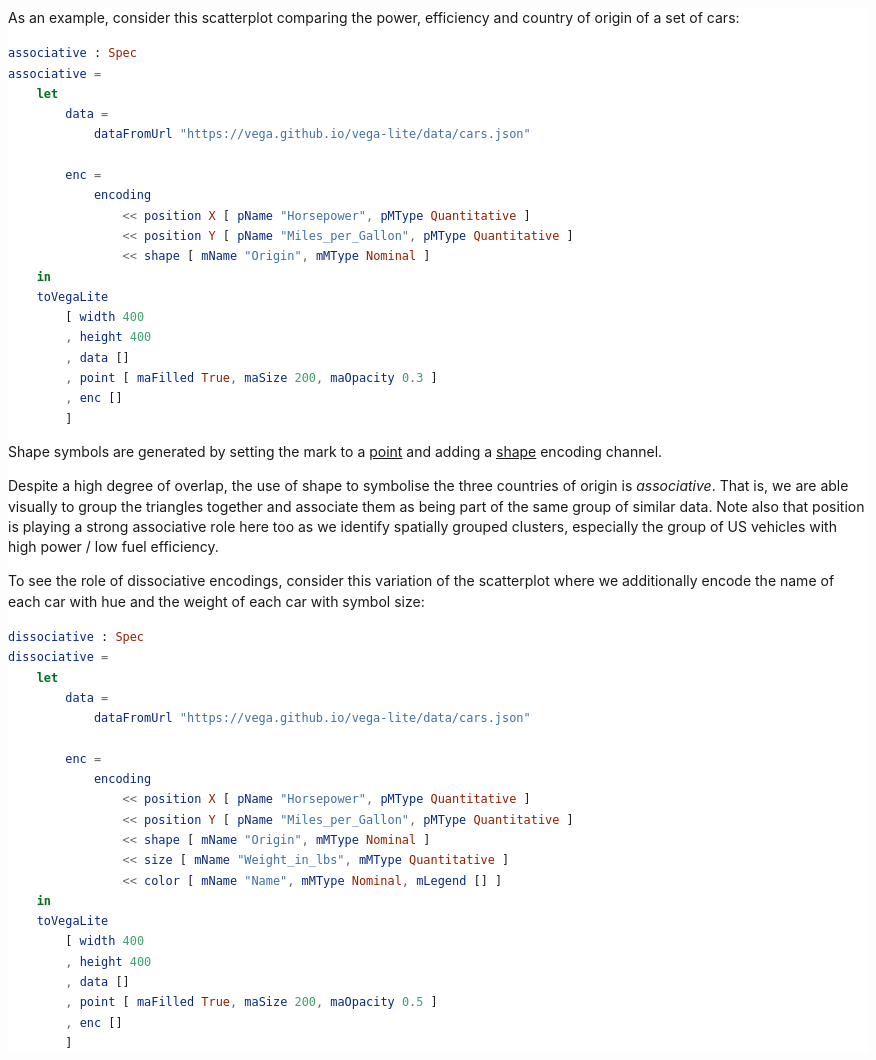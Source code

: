 As an example, consider this scatterplot comparing the power, efficiency and country of origin of a set of cars:

```elm {l v }
associative : Spec
associative =
    let
        data =
            dataFromUrl "https://vega.github.io/vega-lite/data/cars.json"

        enc =
            encoding
                << position X [ pName "Horsepower", pMType Quantitative ]
                << position Y [ pName "Miles_per_Gallon", pMType Quantitative ]
                << shape [ mName "Origin", mMType Nominal ]
    in
    toVegaLite
        [ width 400
        , height 400
        , data []
        , point [ maFilled True, maSize 200, maOpacity 0.3 ]
        , enc []
        ]
```

Shape symbols are generated by setting the mark to a [point](https://package.elm-lang.org/packages/gicentre/elm-vegalite/latest/VegaLite#point) and adding a [shape](https://package.elm-lang.org/packages/gicentre/elm-vegalite/latest/VegaLite#shape) encoding channel.

Despite a high degree of overlap, the use of shape to symbolise the three countries of origin is _associative_. That is, we are able visually to group the triangles together and associate them as being part of the same group of similar data. Note also that position is playing a strong associative role here too as we identify spatially grouped clusters, especially the group of US vehicles with high power / low fuel efficiency.

To see the role of dissociative encodings, consider this variation of the scatterplot where we additionally encode the name of each car with hue and the weight of each car with symbol size:

```elm {l v}
dissociative : Spec
dissociative =
    let
        data =
            dataFromUrl "https://vega.github.io/vega-lite/data/cars.json"

        enc =
            encoding
                << position X [ pName "Horsepower", pMType Quantitative ]
                << position Y [ pName "Miles_per_Gallon", pMType Quantitative ]
                << shape [ mName "Origin", mMType Nominal ]
                << size [ mName "Weight_in_lbs", mMType Quantitative ]
                << color [ mName "Name", mMType Nominal, mLegend [] ]
    in
    toVegaLite
        [ width 400
        , height 400
        , data []
        , point [ maFilled True, maSize 200, maOpacity 0.5 ]
        , enc []
        ]
```
